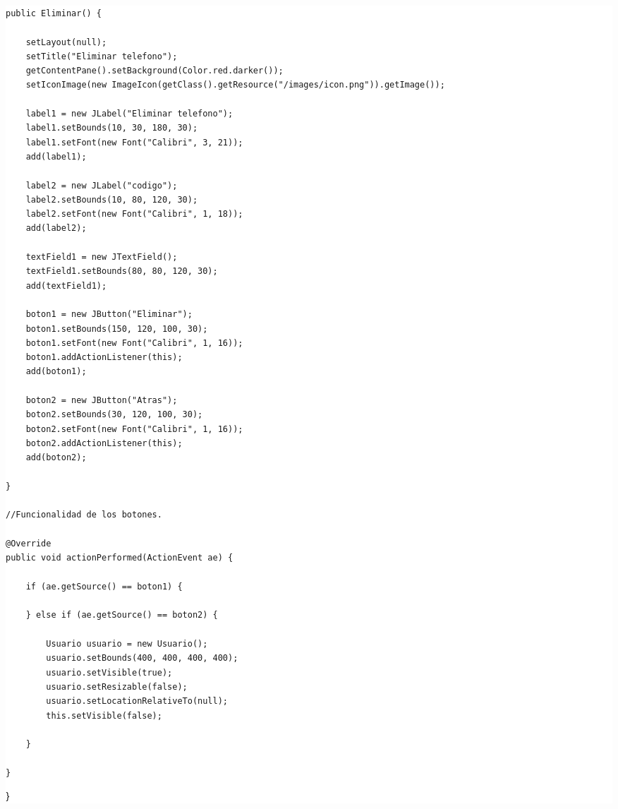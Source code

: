     public Eliminar() {

        setLayout(null);
        setTitle("Eliminar telefono");
        getContentPane().setBackground(Color.red.darker());
        setIconImage(new ImageIcon(getClass().getResource("/images/icon.png")).getImage());

        label1 = new JLabel("Eliminar telefono");
        label1.setBounds(10, 30, 180, 30);
        label1.setFont(new Font("Calibri", 3, 21));
        add(label1);

        label2 = new JLabel("codigo");
        label2.setBounds(10, 80, 120, 30);
        label2.setFont(new Font("Calibri", 1, 18));
        add(label2);

        textField1 = new JTextField();
        textField1.setBounds(80, 80, 120, 30);
        add(textField1);

        boton1 = new JButton("Eliminar");
        boton1.setBounds(150, 120, 100, 30);
        boton1.setFont(new Font("Calibri", 1, 16));
        boton1.addActionListener(this);
        add(boton1);

        boton2 = new JButton("Atras");
        boton2.setBounds(30, 120, 100, 30);
        boton2.setFont(new Font("Calibri", 1, 16));
        boton2.addActionListener(this);
        add(boton2);

    }

    //Funcionalidad de los botones.
    
    @Override
    public void actionPerformed(ActionEvent ae) {

        if (ae.getSource() == boton1) {

        } else if (ae.getSource() == boton2) {

            Usuario usuario = new Usuario();
            usuario.setBounds(400, 400, 400, 400);
            usuario.setVisible(true);
            usuario.setResizable(false);
            usuario.setLocationRelativeTo(null);
            this.setVisible(false);

        }

    }
    
}


 